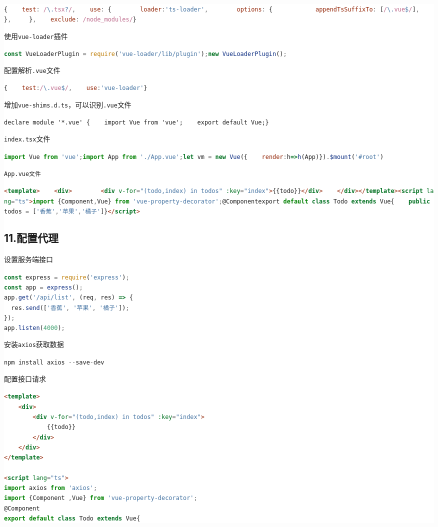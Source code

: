 ```javascript
{    test: /\.tsx?/,    use: {        loader:'ts-loader',        options: {            appendTsSuffixTo: [/\.vue$/],        },     },    exclude: /node_modules/}
```

使用`vue-loader`插件

```javascript
const VueLoaderPlugin = require('vue-loader/lib/plugin');new VueLoaderPlugin();
```

配置解析`.vue`文件

```javascript
{    test:/\.vue$/,    use:'vue-loader'}
```

增加`vue-shims.d.ts`，可以识别`.vue`文件

```
declare module '*.vue' {    import Vue from 'vue';    export default Vue;}
```

`index.tsx`文件

```javascript
import Vue from 'vue';import App from './App.vue';let vm = new Vue({    render:h=>h(App)}).$mount('#root')
```

`App.vue文件`

```html
<template>    <div>        <div v-for="(todo,index) in todos" :key="index">{{todo}}</div>    </div></template><script lang="ts">import {Component,Vue} from 'vue-property-decorator';@Componentexport default class Todo extends Vue{    public todos = ['香蕉','苹果','橘子']}</script>
```


## 11.配置代理

设置服务端接口

```javascript
const express = require('express');
const app = express();
app.get('/api/list', (req, res) => {
  res.send(['香蕉', '苹果', '橘子']);
});
app.listen(4000);
```

安装`axios`获取数据

```javascript 
npm install axios --save-dev
```

配置接口请求

```html
<template>
    <div>
        <div v-for="(todo,index) in todos" :key="index">
            {{todo}}
        </div>
    </div>
</template>

<script lang="ts">
import axios from 'axios';
import {Component ,Vue} from 'vue-property-decorator';
@Component
export default class Todo extends Vue{
```